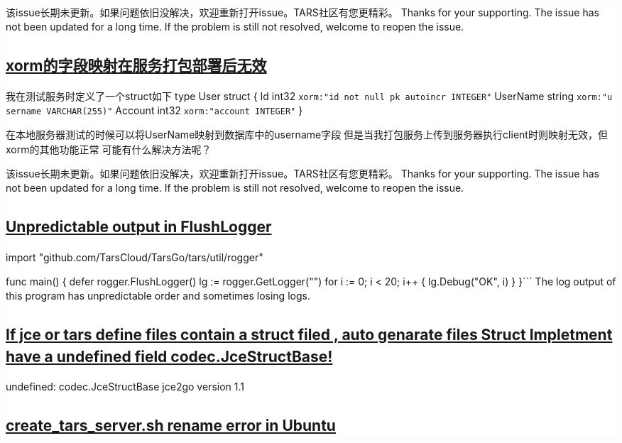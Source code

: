 

该issue长期未更新。如果问题依旧没解决，欢迎重新打开issue。TARS社区有您更精彩。
Thanks for your supporting. The issue has not been updated for a long time. If the problem is still not resolved, welcome to reopen the issue.


## [xorm的字段映射在服务打包部署后无效](https://github.com//TarsCloud/TarsGo/issues/204)


我在测试服务时定义了一个struct如下
type User struct {
	Id       int32    `xorm:"id not null pk autoincr INTEGER"`
	UserName string `xorm:"username VARCHAR(255)"`
	Account  int32 `xorm:"account INTEGER"`
}

在本地服务器测试的时候可以将UserName映射到数据库中的username字段
但是当我打包服务上传到服务器执行client时则映射无效，但xorm的其他功能正常
可能有什么解决方法呢？



该issue长期未更新。如果问题依旧没解决，欢迎重新打开issue。TARS社区有您更精彩。
Thanks for your supporting. The issue has not been updated for a long time. If the problem is still not resolved, welcome to reopen the issue.


## [Unpredictable output in FlushLogger](https://github.com//TarsCloud/TarsGo/issues/200)



import "github.com/TarsCloud/TarsGo/tars/util/rogger"

func main() {
	defer rogger.FlushLogger()
	lg := rogger.GetLogger("")
	for i := 0; i < 20; i++ {
		lg.Debug("OK", i)
	}
}```
The log output of this program has unpredictable order and sometimes losing logs.



## [If jce or tars define files contain a struct filed , auto genarate files Struct Impletment have a undefined field codec.JceStructBase!](https://github.com//TarsCloud/TarsGo/issues/199)


undefined: codec.JceStructBase
jce2go version 1.1


## [create_tars_server.sh rename error in Ubuntu](https://github.com//TarsCloud/TarsGo/issues/198)
